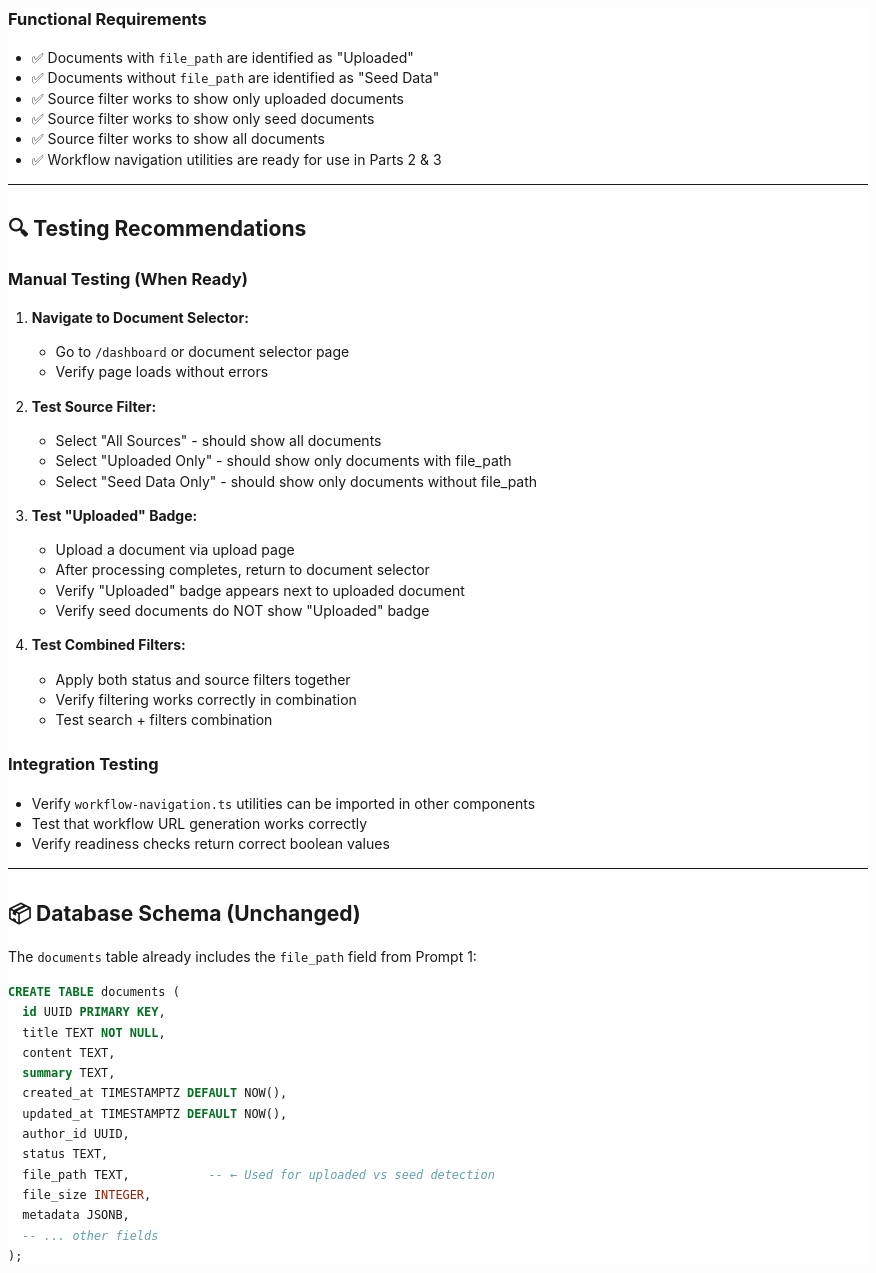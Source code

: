 ### Functional Requirements
- ✅ Documents with `file_path` are identified as "Uploaded"
- ✅ Documents without `file_path` are identified as "Seed Data"
- ✅ Source filter works to show only uploaded documents
- ✅ Source filter works to show only seed documents
- ✅ Source filter works to show all documents
- ✅ Workflow navigation utilities are ready for use in Parts 2 & 3

---

## 🔍 Testing Recommendations

### Manual Testing (When Ready)
1. **Navigate to Document Selector:**
   - Go to `/dashboard` or document selector page
   - Verify page loads without errors

2. **Test Source Filter:**
   - Select "All Sources" - should show all documents
   - Select "Uploaded Only" - should show only documents with file_path
   - Select "Seed Data Only" - should show only documents without file_path

3. **Test "Uploaded" Badge:**
   - Upload a document via upload page
   - After processing completes, return to document selector
   - Verify "Uploaded" badge appears next to uploaded document
   - Verify seed documents do NOT show "Uploaded" badge

4. **Test Combined Filters:**
   - Apply both status and source filters together
   - Verify filtering works correctly in combination
   - Test search + filters combination

### Integration Testing
- Verify `workflow-navigation.ts` utilities can be imported in other components
- Test that workflow URL generation works correctly
- Verify readiness checks return correct boolean values

---

## 📦 Database Schema (Unchanged)

The `documents` table already includes the `file_path` field from Prompt 1:

```sql
CREATE TABLE documents (
  id UUID PRIMARY KEY,
  title TEXT NOT NULL,
  content TEXT,
  summary TEXT,
  created_at TIMESTAMPTZ DEFAULT NOW(),
  updated_at TIMESTAMPTZ DEFAULT NOW(),
  author_id UUID,
  status TEXT,
  file_path TEXT,           -- ← Used for uploaded vs seed detection
  file_size INTEGER,
  metadata JSONB,
  -- ... other fields
);
```
